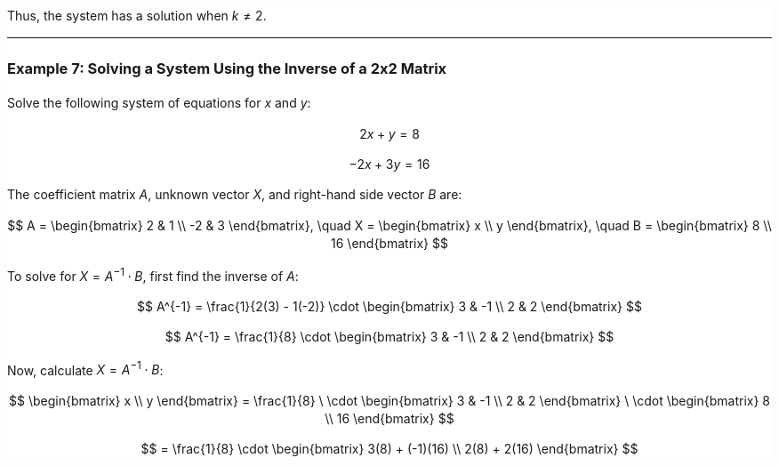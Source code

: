 Thus, the system has a solution when $k \neq 2$.

---

### Example 7: Solving a System Using the Inverse of a 2x2 Matrix

Solve the following system of equations for $x$ and $y$:

$$
2x + y = 8
$$

$$
-2x + 3y = 16
$$

The coefficient matrix $A$, unknown vector $X$, and right-hand side vector $B$ are:

$$
A = \begin{bmatrix}
2 & 1 \\
-2 & 3
\end{bmatrix}, \quad X = \begin{bmatrix} x \\ y \end{bmatrix}, \quad B = \begin{bmatrix} 8 \\ 16 \end{bmatrix}
$$

To solve for $X = A^{-1} \cdot B$, first find the inverse of $A$:

$$
A^{-1} = \frac{1}{2(3) - 1(-2)} \cdot \begin{bmatrix}
3 & -1 \\
2 & 2
\end{bmatrix}
$$

$$
A^{-1} = \frac{1}{8} \cdot \begin{bmatrix}
3 & -1 \\
2 & 2
\end{bmatrix}
$$

Now, calculate $X = A^{-1} \cdot B$:

$$
\begin{bmatrix} x \\ y \end{bmatrix}
= \frac{1}{8} \ \cdot \begin{bmatrix}
3 & -1 \\
2 & 2
\end{bmatrix} \ \cdot \begin{bmatrix} 8 \\ 16 \end{bmatrix}
$$

$$
= \frac{1}{8} \cdot \begin{bmatrix}
3(8) + (-1)(16) \\
2(8) + 2(16)
\end{bmatrix}
$$
